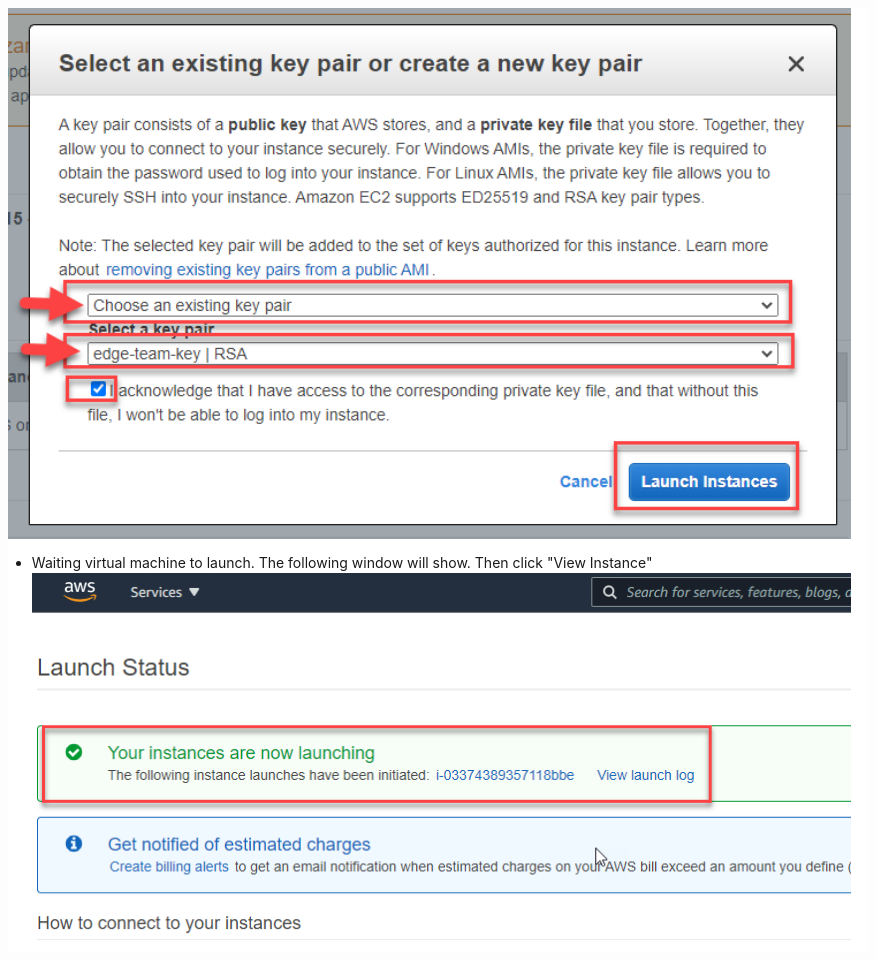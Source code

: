 <img src="images/EC2_vm_08_keypair.png" 
     width="98%" 
     align="center"/>
- Waiting virtual machine to launch. The following window will show. Then  click "View Instance"
<img src="images/EC2_vm_09_status.png" 
     width="98%" 
     align="center"/>

